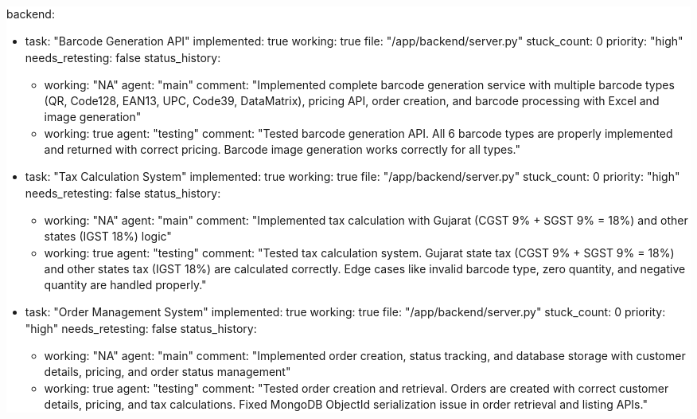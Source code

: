 backend:
  - task: "Barcode Generation API"
    implemented: true
    working: true
    file: "/app/backend/server.py"
    stuck_count: 0
    priority: "high"
    needs_retesting: false
    status_history:
      - working: "NA"
        agent: "main"
        comment: "Implemented complete barcode generation service with multiple barcode types (QR, Code128, EAN13, UPC, Code39, DataMatrix), pricing API, order creation, and barcode processing with Excel and image generation"
      - working: true
        agent: "testing"
        comment: "Tested barcode generation API. All 6 barcode types are properly implemented and returned with correct pricing. Barcode image generation works correctly for all types."

  - task: "Tax Calculation System"
    implemented: true
    working: true
    file: "/app/backend/server.py"
    stuck_count: 0
    priority: "high"
    needs_retesting: false
    status_history:
      - working: "NA"
        agent: "main"
        comment: "Implemented tax calculation with Gujarat (CGST 9% + SGST 9% = 18%) and other states (IGST 18%) logic"
      - working: true
        agent: "testing"
        comment: "Tested tax calculation system. Gujarat state tax (CGST 9% + SGST 9% = 18%) and other states tax (IGST 18%) are calculated correctly. Edge cases like invalid barcode type, zero quantity, and negative quantity are handled properly."

  - task: "Order Management System"
    implemented: true
    working: true
    file: "/app/backend/server.py"
    stuck_count: 0
    priority: "high"
    needs_retesting: false
    status_history:
      - working: "NA"
        agent: "main"
        comment: "Implemented order creation, status tracking, and database storage with customer details, pricing, and order status management"
      - working: true
        agent: "testing"
        comment: "Tested order creation and retrieval. Orders are created with correct customer details, pricing, and tax calculations. Fixed MongoDB ObjectId serialization issue in order retrieval and listing APIs."
